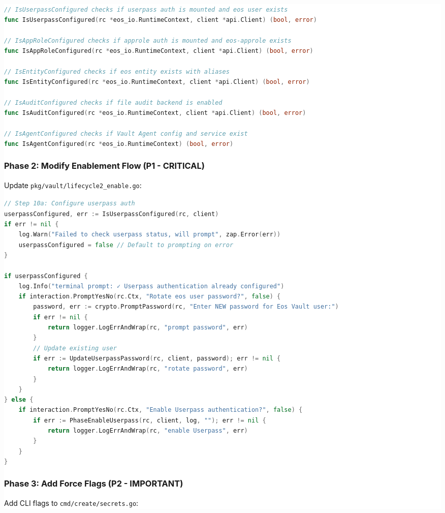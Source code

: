 ```go
// IsUserpassConfigured checks if userpass auth is mounted and eos user exists
func IsUserpassConfigured(rc *eos_io.RuntimeContext, client *api.Client) (bool, error)

// IsAppRoleConfigured checks if approle auth is mounted and eos-approle exists
func IsAppRoleConfigured(rc *eos_io.RuntimeContext, client *api.Client) (bool, error)

// IsEntityConfigured checks if eos entity exists with aliases
func IsEntityConfigured(rc *eos_io.RuntimeContext, client *api.Client) (bool, error)

// IsAuditConfigured checks if file audit backend is enabled
func IsAuditConfigured(rc *eos_io.RuntimeContext, client *api.Client) (bool, error)

// IsAgentConfigured checks if Vault Agent config and service exist
func IsAgentConfigured(rc *eos_io.RuntimeContext) (bool, error)
```

### Phase 2: Modify Enablement Flow (P1 - CRITICAL)

Update `pkg/vault/lifecycle2_enable.go`:

```go
// Step 10a: Configure userpass auth
userpassConfigured, err := IsUserpassConfigured(rc, client)
if err != nil {
    log.Warn("Failed to check userpass status, will prompt", zap.Error(err))
    userpassConfigured = false // Default to prompting on error
}

if userpassConfigured {
    log.Info("terminal prompt: ✓ Userpass authentication already configured")
    if interaction.PromptYesNo(rc.Ctx, "Rotate eos user password?", false) {
        password, err := crypto.PromptPassword(rc, "Enter NEW password for Eos Vault user:")
        if err != nil {
            return logger.LogErrAndWrap(rc, "prompt password", err)
        }
        // Update existing user
        if err := UpdateUserpassPassword(rc, client, password); err != nil {
            return logger.LogErrAndWrap(rc, "rotate password", err)
        }
    }
} else {
    if interaction.PromptYesNo(rc.Ctx, "Enable Userpass authentication?", false) {
        if err := PhaseEnableUserpass(rc, client, log, ""); err != nil {
            return logger.LogErrAndWrap(rc, "enable Userpass", err)
        }
    }
}
```

### Phase 3: Add Force Flags (P2 - IMPORTANT)

Add CLI flags to `cmd/create/secrets.go`:
